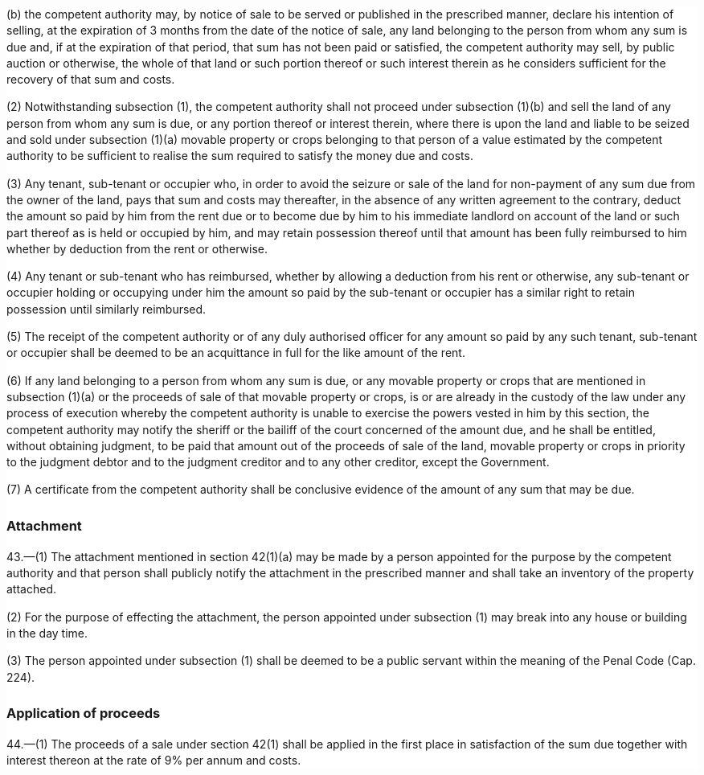 (b) the competent authority may, by notice of sale to be served or published in the prescribed manner, declare his intention of selling, at the expiration of 3 months from the date of the notice of sale, any land belonging to the person from whom any sum is due and, if at the expiration of that period, that sum has not been paid or satisfied, the competent authority may sell, by public auction or otherwise, the whole of that land or such portion thereof or such interest therein as he considers sufficient for the recovery of that sum and costs.

(2) Notwithstanding subsection (1), the competent authority shall not proceed under subsection (1)(b) and sell the land of any person from whom any sum is due, or any portion thereof or interest therein, where there is upon the land and liable to be seized and sold under subsection (1)(a) movable property or crops belonging to that person of a value estimated by the competent authority to be sufficient to realise the sum required to satisfy the money due and costs.

(3) Any tenant, sub-tenant or occupier who, in order to avoid the seizure or sale of the land for non-payment of any sum due from the owner of the land, pays that sum and costs may thereafter, in the absence of any written agreement to the contrary, deduct the amount so paid by him from the rent due or to become due by him to his immediate landlord on account of the land or such part thereof as is held or occupied by him, and may retain possession thereof until that amount has been fully reimbursed to him whether by deduction from the rent or otherwise.

(4) Any tenant or sub-tenant who has reimbursed, whether by allowing a deduction from his rent or otherwise, any sub-tenant or occupier holding or occupying under him the amount so paid by the sub-tenant or occupier has a similar right to retain possession until similarly reimbursed.

(5) The receipt of the competent authority or of any duly authorised officer for any amount so paid by any such tenant, sub-tenant or occupier shall be deemed to be an acquittance in full for the like amount of the rent.

(6) If any land belonging to a person from whom any sum is due, or any movable property or crops that are mentioned in subsection (1)(a) or the proceeds of sale of that movable property or crops, is or are already in the custody of the law under any process of execution whereby the competent authority is unable to exercise the powers vested in him by this section, the competent authority may notify the sheriff or the bailiff of the court concerned of the amount due, and he shall be entitled, without obtaining judgment, to be paid that amount out of the proceeds of sale of the land, movable property or crops in priority to the judgment debtor and to the judgment creditor and to any other creditor, except the Government.

(7) A certificate from the competent authority shall be conclusive evidence of the amount of any sum that may be due.

### Attachment

43\.—(1) The attachment mentioned in section 42(1)(a) may be made by a person appointed for the purpose by the competent authority and that person shall publicly notify the attachment in the prescribed manner and shall take an inventory of the property attached.

(2) For the purpose of effecting the attachment, the person appointed under subsection (1) may break into any house or building in the day time.

(3) The person appointed under subsection (1) shall be deemed to be a public servant within the meaning of the Penal Code (Cap. 224).

### Application of proceeds

44\.—(1) The proceeds of a sale under section 42(1) shall be applied in the first place in satisfaction of the sum due together with interest thereon at the rate of 9% per annum and costs.
